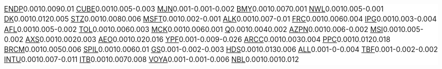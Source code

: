   <tr style="background-color:white"><td><a href="http://stock.finance.sina.com.cn/usstock/quotes/ENDP.html" target="_blank">ENDP</a></td><td>0.001</td><td>0.009</td><td>0.01</td></tr>
  <tr style="background-color:gray"><td><a href="http://stock.finance.sina.com.cn/usstock/quotes/CUBE.html" target="_blank">CUBE</a></td><td>0.001</td><td>0.005</td><td>-0.003</td></tr>
  <tr style="background-color:blue"><td><a href="http://stock.finance.sina.com.cn/usstock/quotes/MJN.html" target="_blank">MJN</a></td><td>0.001</td><td>-0.001</td><td>-0.002</td></tr>
  <tr style="background-color:white"><td><a href="http://stock.finance.sina.com.cn/usstock/quotes/BMY.html" target="_blank">BMY</a></td><td>0.001</td><td>0.007</td><td>0.001</td></tr>
  <tr style="background-color:gray"><td><a href="http://stock.finance.sina.com.cn/usstock/quotes/NWL.html" target="_blank">NWL</a></td><td>0.001</td><td>0.005</td><td>-0.001</td></tr>
  <tr style="background-color:white"><td><a href="http://stock.finance.sina.com.cn/usstock/quotes/DK.html" target="_blank">DK</a></td><td>0.001</td><td>0.012</td><td>0.005</td></tr>
  <tr style="background-color:white"><td><a href="http://stock.finance.sina.com.cn/usstock/quotes/STZ.html" target="_blank">STZ</a></td><td>0.001</td><td>0.008</td><td>0.006</td></tr>
  <tr style="background-color:gray"><td><a href="http://stock.finance.sina.com.cn/usstock/quotes/MSFT.html" target="_blank">MSFT</a></td><td>0.001</td><td>0.002</td><td>-0.001</td></tr>
  <tr style="background-color:gray"><td><a href="http://stock.finance.sina.com.cn/usstock/quotes/ALK.html" target="_blank">ALK</a></td><td>0.001</td><td>0.007</td><td>-0.01</td></tr>
  <tr style="background-color:white"><td><a href="http://stock.finance.sina.com.cn/usstock/quotes/FRC.html" target="_blank">FRC</a></td><td>0.001</td><td>0.006</td><td>0.004</td></tr>
  <tr style="background-color:gray"><td><a href="http://stock.finance.sina.com.cn/usstock/quotes/IPG.html" target="_blank">IPG</a></td><td>0.001</td><td>0.003</td><td>-0.004</td></tr>
  <tr style="background-color:gray"><td><a href="http://stock.finance.sina.com.cn/usstock/quotes/AFL.html" target="_blank">AFL</a></td><td>0.001</td><td>0.005</td><td>-0.002</td></tr>
  <tr style="background-color:white"><td><a href="http://stock.finance.sina.com.cn/usstock/quotes/TOL.html" target="_blank">TOL</a></td><td>0.001</td><td>0.006</td><td>0.003</td></tr>
  <tr style="background-color:white"><td><a href="http://stock.finance.sina.com.cn/usstock/quotes/MCK.html" target="_blank">MCK</a></td><td>0.001</td><td>0.006</td><td>0.001</td></tr>
  <tr style="background-color:white"><td><a href="http://stock.finance.sina.com.cn/usstock/quotes/Q.html" target="_blank">Q</a></td><td>0.001</td><td>0.004</td><td>0.002</td></tr>
  <tr style="background-color:gray"><td><a href="http://stock.finance.sina.com.cn/usstock/quotes/AZPN.html" target="_blank">AZPN</a></td><td>0.001</td><td>0.006</td><td>-0.002</td></tr>
  <tr style="background-color:gray"><td><a href="http://stock.finance.sina.com.cn/usstock/quotes/MSI.html" target="_blank">MSI</a></td><td>0.001</td><td>0.005</td><td>-0.002</td></tr>
  <tr style="background-color:white"><td><a href="http://stock.finance.sina.com.cn/usstock/quotes/AXS.html" target="_blank">AXS</a></td><td>0.001</td><td>0.002</td><td>0.003</td></tr>
  <tr style="background-color:white"><td><a href="http://stock.finance.sina.com.cn/usstock/quotes/AEO.html" target="_blank">AEO</a></td><td>0.001</td><td>0.02</td><td>0.016</td></tr>
  <tr style="background-color:blue"><td><a href="http://stock.finance.sina.com.cn/usstock/quotes/YPF.html" target="_blank">YPF</a></td><td>0.001</td><td>-0.009</td><td>-0.026</td></tr>
  <tr style="background-color:white"><td><a href="http://stock.finance.sina.com.cn/usstock/quotes/ARCC.html" target="_blank">ARCC</a></td><td>0.001</td><td>0.003</td><td>0.004</td></tr>
  <tr style="background-color:white"><td><a href="http://stock.finance.sina.com.cn/usstock/quotes/PPC.html" target="_blank">PPC</a></td><td>0.001</td><td>0.012</td><td>0.018</td></tr>
  <tr style="background-color:white"><td><a href="http://stock.finance.sina.com.cn/usstock/quotes/BRCM.html" target="_blank">BRCM</a></td><td>0.001</td><td>0.005</td><td>0.006</td></tr>
  <tr style="background-color:white"><td><a href="http://stock.finance.sina.com.cn/usstock/quotes/SPIL.html" target="_blank">SPIL</a></td><td>0.001</td><td>0.006</td><td>0.01</td></tr>
  <tr style="background-color:blue"><td><a href="http://stock.finance.sina.com.cn/usstock/quotes/GS.html" target="_blank">GS</a></td><td>0.001</td><td>-0.002</td><td>-0.003</td></tr>
  <tr style="background-color:white"><td><a href="http://stock.finance.sina.com.cn/usstock/quotes/HDS.html" target="_blank">HDS</a></td><td>0.001</td><td>0.013</td><td>0.006</td></tr>
  <tr style="background-color:blue"><td><a href="http://stock.finance.sina.com.cn/usstock/quotes/ALL.html" target="_blank">ALL</a></td><td>0.001</td><td>-0</td><td>-0.004</td></tr>
  <tr style="background-color:blue"><td><a href="http://stock.finance.sina.com.cn/usstock/quotes/TBF.html" target="_blank">TBF</a></td><td>0.001</td><td>-0.002</td><td>-0.002</td></tr>
  <tr style="background-color:gray"><td><a href="http://stock.finance.sina.com.cn/usstock/quotes/INTU.html" target="_blank">INTU</a></td><td>0.001</td><td>0.007</td><td>-0.011</td></tr>
  <tr style="background-color:white"><td><a href="http://stock.finance.sina.com.cn/usstock/quotes/ITB.html" target="_blank">ITB</a></td><td>0.001</td><td>0.007</td><td>0.008</td></tr>
  <tr style="background-color:blue"><td><a href="http://stock.finance.sina.com.cn/usstock/quotes/VOYA.html" target="_blank">VOYA</a></td><td>0.001</td><td>-0.001</td><td>-0.006</td></tr>
  <tr style="background-color:white"><td><a href="http://stock.finance.sina.com.cn/usstock/quotes/NBL.html" target="_blank">NBL</a></td><td>0.001</td><td>0.001</td><td>0.012</td></tr>